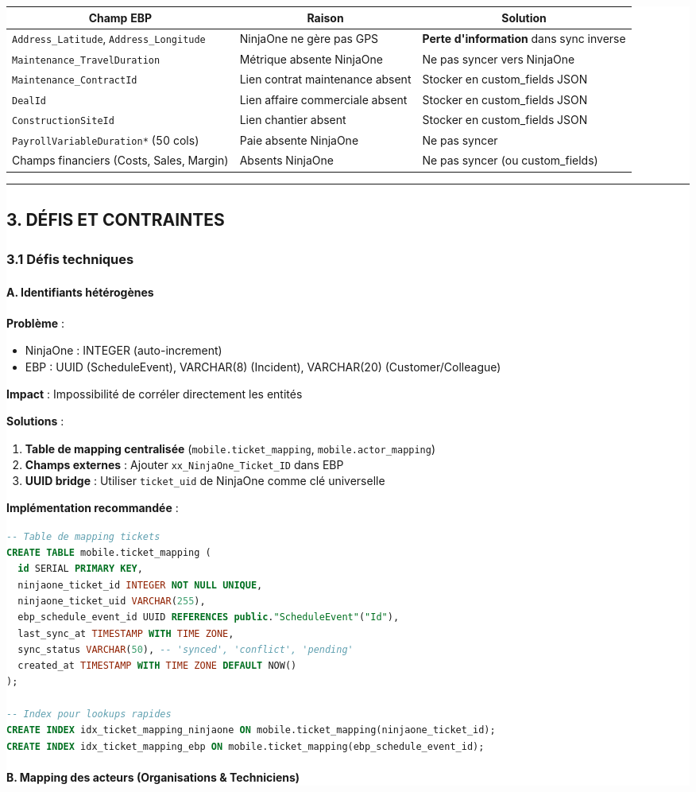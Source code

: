 | Champ EBP | Raison | Solution |
|-----------|--------|----------|
| `Address_Latitude`, `Address_Longitude` | NinjaOne ne gère pas GPS | **Perte d'information** dans sync inverse |
| `Maintenance_TravelDuration` | Métrique absente NinjaOne | Ne pas syncer vers NinjaOne |
| `Maintenance_ContractId` | Lien contrat maintenance absent | Stocker en custom_fields JSON |
| `DealId` | Lien affaire commerciale absent | Stocker en custom_fields JSON |
| `ConstructionSiteId` | Lien chantier absent | Stocker en custom_fields JSON |
| `PayrollVariableDuration*` (50 cols) | Paie absente NinjaOne | Ne pas syncer |
| Champs financiers (Costs, Sales, Margin) | Absents NinjaOne | Ne pas syncer (ou custom_fields) |

---

## 3. DÉFIS ET CONTRAINTES

### 3.1 Défis techniques

#### A. Identifiants hétérogènes

**Problème** :
- NinjaOne : INTEGER (auto-increment)
- EBP : UUID (ScheduleEvent), VARCHAR(8) (Incident), VARCHAR(20) (Customer/Colleague)

**Impact** : Impossibilité de corréler directement les entités

**Solutions** :
1. **Table de mapping centralisée** (`mobile.ticket_mapping`, `mobile.actor_mapping`)
2. **Champs externes** : Ajouter `xx_NinjaOne_Ticket_ID` dans EBP
3. **UUID bridge** : Utiliser `ticket_uid` de NinjaOne comme clé universelle

**Implémentation recommandée** :
```sql
-- Table de mapping tickets
CREATE TABLE mobile.ticket_mapping (
  id SERIAL PRIMARY KEY,
  ninjaone_ticket_id INTEGER NOT NULL UNIQUE,
  ninjaone_ticket_uid VARCHAR(255),
  ebp_schedule_event_id UUID REFERENCES public."ScheduleEvent"("Id"),
  last_sync_at TIMESTAMP WITH TIME ZONE,
  sync_status VARCHAR(50), -- 'synced', 'conflict', 'pending'
  created_at TIMESTAMP WITH TIME ZONE DEFAULT NOW()
);

-- Index pour lookups rapides
CREATE INDEX idx_ticket_mapping_ninjaone ON mobile.ticket_mapping(ninjaone_ticket_id);
CREATE INDEX idx_ticket_mapping_ebp ON mobile.ticket_mapping(ebp_schedule_event_id);
```

#### B. Mapping des acteurs (Organisations & Techniciens)
